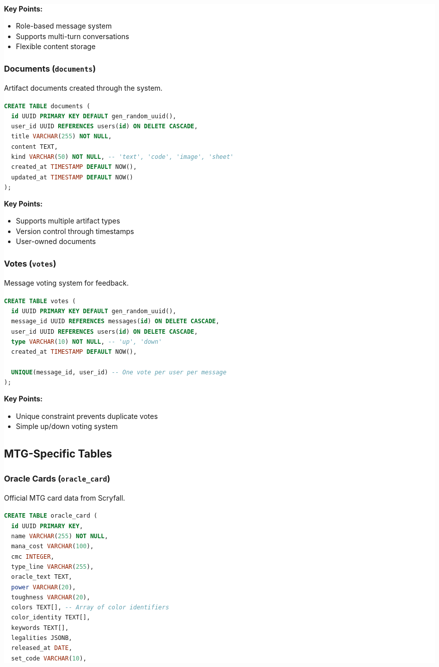 **Key Points:**
- Role-based message system
- Supports multi-turn conversations
- Flexible content storage

### Documents (`documents`)
Artifact documents created through the system.

```sql
CREATE TABLE documents (
  id UUID PRIMARY KEY DEFAULT gen_random_uuid(),
  user_id UUID REFERENCES users(id) ON DELETE CASCADE,
  title VARCHAR(255) NOT NULL,
  content TEXT,
  kind VARCHAR(50) NOT NULL, -- 'text', 'code', 'image', 'sheet'
  created_at TIMESTAMP DEFAULT NOW(),
  updated_at TIMESTAMP DEFAULT NOW()
);
```

**Key Points:**
- Supports multiple artifact types
- Version control through timestamps
- User-owned documents

### Votes (`votes`)
Message voting system for feedback.

```sql
CREATE TABLE votes (
  id UUID PRIMARY KEY DEFAULT gen_random_uuid(),
  message_id UUID REFERENCES messages(id) ON DELETE CASCADE,
  user_id UUID REFERENCES users(id) ON DELETE CASCADE,
  type VARCHAR(10) NOT NULL, -- 'up', 'down'
  created_at TIMESTAMP DEFAULT NOW(),
  
  UNIQUE(message_id, user_id) -- One vote per user per message
);
```

**Key Points:**
- Unique constraint prevents duplicate votes
- Simple up/down voting system

## MTG-Specific Tables

### Oracle Cards (`oracle_card`)
Official MTG card data from Scryfall.

```sql
CREATE TABLE oracle_card (
  id UUID PRIMARY KEY,
  name VARCHAR(255) NOT NULL,
  mana_cost VARCHAR(100),
  cmc INTEGER,
  type_line VARCHAR(255),
  oracle_text TEXT,
  power VARCHAR(20),
  toughness VARCHAR(20),
  colors TEXT[], -- Array of color identifiers
  color_identity TEXT[],
  keywords TEXT[],
  legalities JSONB,
  released_at DATE,
  set_code VARCHAR(10),
```
